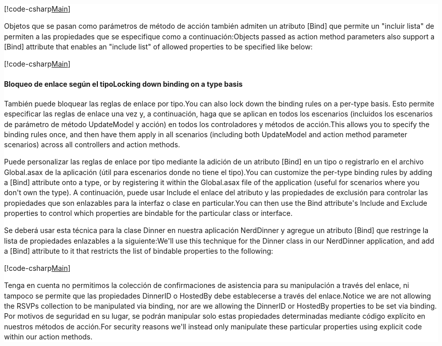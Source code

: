 [!code-csharp[Main](provide-crud-create-read-update-delete-data-form-entry-support/samples/sample32.cs)]

<span data-ttu-id="a3efc-356">Objetos que se pasan como parámetros de método de acción también admiten un atributo [Bind] que permite un "incluir lista" de permiten a las propiedades que se especifique como a continuación:</span><span class="sxs-lookup"><span data-stu-id="a3efc-356">Objects passed as action method parameters also support a [Bind] attribute that enables an "include list" of allowed properties to be specified like below:</span></span>

[!code-csharp[Main](provide-crud-create-read-update-delete-data-form-entry-support/samples/sample33.cs)]

#### <a name="locking-down-binding-on-a-type-basis"></a><span data-ttu-id="a3efc-357">Bloqueo de enlace según el tipo</span><span class="sxs-lookup"><span data-stu-id="a3efc-357">Locking down binding on a type basis</span></span>

<span data-ttu-id="a3efc-358">También puede bloquear las reglas de enlace por tipo.</span><span class="sxs-lookup"><span data-stu-id="a3efc-358">You can also lock down the binding rules on a per-type basis.</span></span> <span data-ttu-id="a3efc-359">Esto permite especificar las reglas de enlace una vez y, a continuación, haga que se aplican en todos los escenarios (incluidos los escenarios de parámetro de método UpdateModel y acción) en todos los controladores y métodos de acción.</span><span class="sxs-lookup"><span data-stu-id="a3efc-359">This allows you to specify the binding rules once, and then have them apply in all scenarios (including both UpdateModel and action method parameter scenarios) across all controllers and action methods.</span></span>

<span data-ttu-id="a3efc-360">Puede personalizar las reglas de enlace por tipo mediante la adición de un atributo [Bind] en un tipo o registrarlo en el archivo Global.asax de la aplicación (útil para escenarios donde no tiene el tipo).</span><span class="sxs-lookup"><span data-stu-id="a3efc-360">You can customize the per-type binding rules by adding a [Bind] attribute onto a type, or by registering it within the Global.asax file of the application (useful for scenarios where you don't own the type).</span></span> <span data-ttu-id="a3efc-361">A continuación, puede usar Include el enlace del atributo y las propiedades de exclusión para controlar las propiedades que son enlazables para la interfaz o clase en particular.</span><span class="sxs-lookup"><span data-stu-id="a3efc-361">You can then use the Bind attribute's Include and Exclude properties to control which properties are bindable for the particular class or interface.</span></span>

<span data-ttu-id="a3efc-362">Se deberá usar esta técnica para la clase Dinner en nuestra aplicación NerdDinner y agregue un atributo [Bind] que restringe la lista de propiedades enlazables a la siguiente:</span><span class="sxs-lookup"><span data-stu-id="a3efc-362">We'll use this technique for the Dinner class in our NerdDinner application, and add a [Bind] attribute to it that restricts the list of bindable properties to the following:</span></span>

[!code-csharp[Main](provide-crud-create-read-update-delete-data-form-entry-support/samples/sample34.cs)]

<span data-ttu-id="a3efc-363">Tenga en cuenta no permitimos la colección de confirmaciones de asistencia para su manipulación a través del enlace, ni tampoco se permite que las propiedades DinnerID o HostedBy debe establecerse a través del enlace.</span><span class="sxs-lookup"><span data-stu-id="a3efc-363">Notice we are not allowing the RSVPs collection to be manipulated via binding, nor are we allowing the DinnerID or HostedBy properties to be set via binding.</span></span> <span data-ttu-id="a3efc-364">Por motivos de seguridad en su lugar, se podrán manipular solo estas propiedades determinadas mediante código explícito en nuestros métodos de acción.</span><span class="sxs-lookup"><span data-stu-id="a3efc-364">For security reasons we'll instead only manipulate these particular properties using explicit code within our action methods.</span></span>
